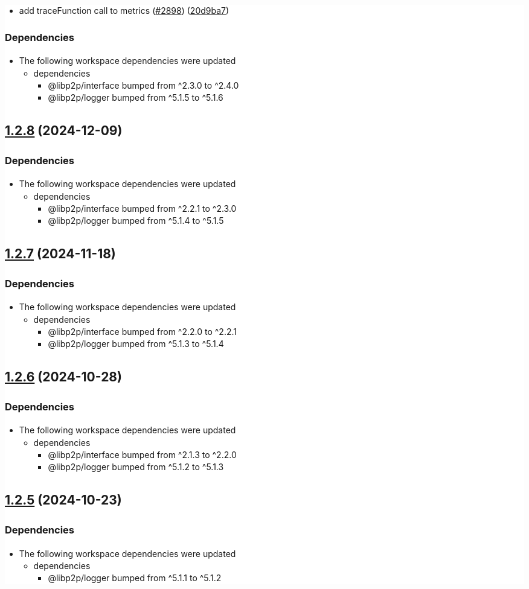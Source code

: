* add traceFunction call to metrics ([#2898](https://github.com/libp2p/js-libp2p/issues/2898)) ([20d9ba7](https://github.com/libp2p/js-libp2p/commit/20d9ba73e2fc76e42327458b2a1e29d1ba162bba))


### Dependencies

* The following workspace dependencies were updated
  * dependencies
    * @libp2p/interface bumped from ^2.3.0 to ^2.4.0
    * @libp2p/logger bumped from ^5.1.5 to ^5.1.6

## [1.2.8](https://github.com/libp2p/js-libp2p/compare/simple-metrics-v1.2.7...simple-metrics-v1.2.8) (2024-12-09)


### Dependencies

* The following workspace dependencies were updated
  * dependencies
    * @libp2p/interface bumped from ^2.2.1 to ^2.3.0
    * @libp2p/logger bumped from ^5.1.4 to ^5.1.5

## [1.2.7](https://github.com/libp2p/js-libp2p/compare/simple-metrics-v1.2.6...simple-metrics-v1.2.7) (2024-11-18)


### Dependencies

* The following workspace dependencies were updated
  * dependencies
    * @libp2p/interface bumped from ^2.2.0 to ^2.2.1
    * @libp2p/logger bumped from ^5.1.3 to ^5.1.4

## [1.2.6](https://github.com/libp2p/js-libp2p/compare/simple-metrics-v1.2.5...simple-metrics-v1.2.6) (2024-10-28)


### Dependencies

* The following workspace dependencies were updated
  * dependencies
    * @libp2p/interface bumped from ^2.1.3 to ^2.2.0
    * @libp2p/logger bumped from ^5.1.2 to ^5.1.3

## [1.2.5](https://github.com/libp2p/js-libp2p/compare/simple-metrics-v1.2.4...simple-metrics-v1.2.5) (2024-10-23)


### Dependencies

* The following workspace dependencies were updated
  * dependencies
    * @libp2p/logger bumped from ^5.1.1 to ^5.1.2
